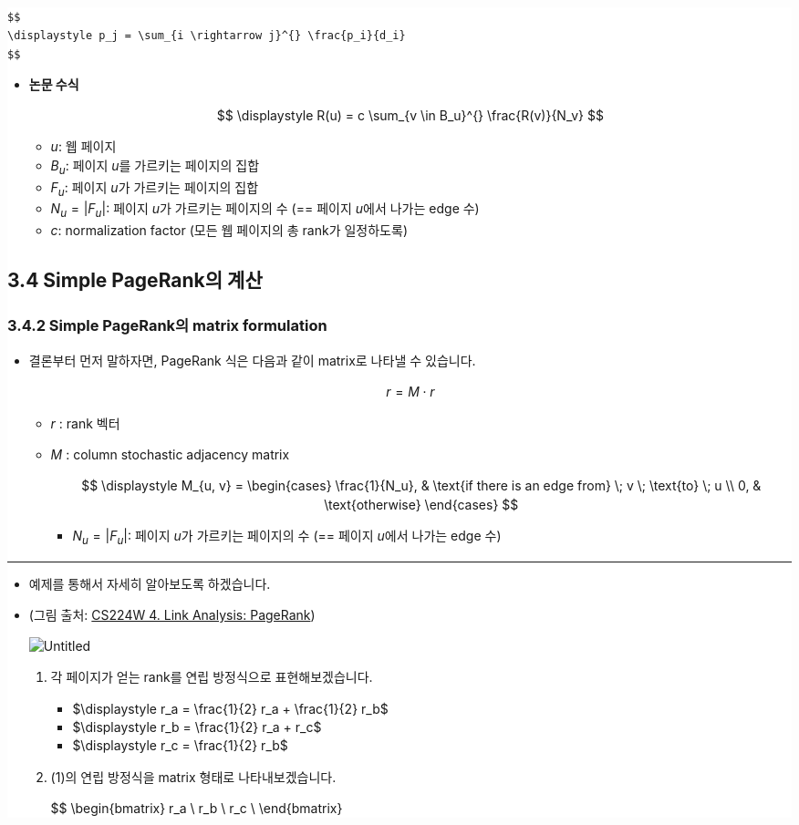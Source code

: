     $$
    \displaystyle p_j = \sum_{i \rightarrow j}^{} \frac{p_i}{d_i}
    $$
    

- **논문 수식**
    
    $$
    \displaystyle R(u) = c \sum_{v \in B_u}^{} \frac{R(v)}{N_v}
    $$
    
    - $u$: 웹 페이지
    - $B_u$: 페이지 $u$를 가르키는 페이지의 집합
    - $F_u$: 페이지 $u$가 가르키는 페이지의 집합
    - $N_u = |F_u|$: 페이지 $u$가 가르키는 페이지의 수 (== 페이지 $u$에서 나가는 edge 수)
    - $c$: normalization factor (모든 웹 페이지의 총 rank가 일정하도록)

## 3.4 Simple PageRank의 계산

### 3.4.2 Simple PageRank의 matrix formulation

- 결론부터 먼저 말하자면, PageRank 식은 다음과 같이 matrix로 나타낼 수 있습니다.
    
    $$
    r = M \cdot r
    $$
    
    - $r$ : rank 벡터
    - $M$ : column stochastic adjacency matrix
        
        $$
        \displaystyle M_{u, v} = \begin{cases} \frac{1}{N_u}, & \text{if there is an edge from} \; v \; \text{to} \; u \\ 0, & \text{otherwise} \end{cases}
        $$
        
        - $N_u = |F_u|$: 페이지 $u$가 가르키는 페이지의 수 (== 페이지 $u$에서 나가는 edge 수)
        

---

- 예제를 통해서 자세히 알아보도록 하겠습니다.

- (그림 출처: [CS224W 4. Link Analysis: PageRank](http://web.stanford.edu/class/cs224w/slides/04-pagerank.pdf))
    
    ![Untitled](https://s3-us-west-2.amazonaws.com/secure.notion-static.com/390b4127-3863-4037-9ee0-e81060bf1b4c/Untitled.png)
    
    1. 각 페이지가 얻는 rank를 연립 방정식으로 표현해보겠습니다.
        - $\displaystyle r_a = \frac{1}{2} r_a + \frac{1}{2} r_b$
        - $\displaystyle r_b = \frac{1}{2} r_a + r_c$
        - $\displaystyle r_c = \frac{1}{2} r_b$
    2. (1)의 연립 방정식을 matrix 형태로 나타내보겠습니다.
        
        $$
        \begin{bmatrix}
        r_a \\
        r_b \\ 
        r_c \\
        \end{bmatrix}
        